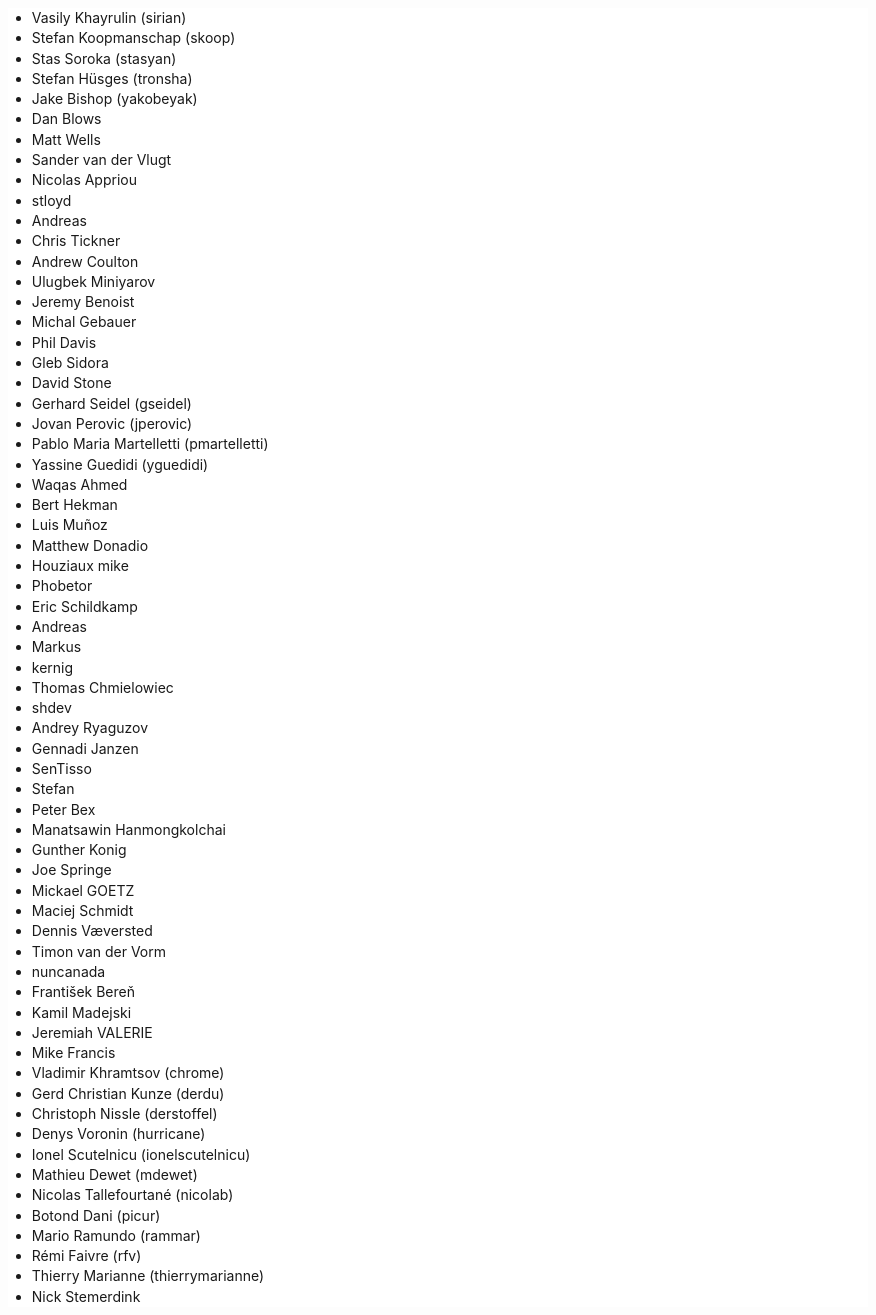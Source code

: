  - Vasily Khayrulin (sirian)
 - Stefan Koopmanschap (skoop)
 - Stas Soroka (stasyan)
 - Stefan Hüsges (tronsha)
 - Jake Bishop (yakobeyak)
 - Dan Blows
 - Matt Wells
 - Sander van der Vlugt
 - Nicolas Appriou
 - stloyd
 - Andreas
 - Chris Tickner
 - Andrew Coulton
 - Ulugbek Miniyarov
 - Jeremy Benoist
 - Michal Gebauer
 - Phil Davis
 - Gleb Sidora
 - David Stone
 - Gerhard Seidel (gseidel)
 - Jovan Perovic (jperovic)
 - Pablo Maria Martelletti (pmartelletti)
 - Yassine Guedidi (yguedidi)
 - Waqas Ahmed
 - Bert Hekman
 - Luis Muñoz
 - Matthew Donadio
 - Houziaux mike
 - Phobetor
 - Eric Schildkamp
 - Andreas
 - Markus
 - kernig
 - Thomas Chmielowiec
 - shdev
 - Andrey Ryaguzov
 - Gennadi Janzen
 - SenTisso
 - Stefan
 - Peter Bex
 - Manatsawin Hanmongkolchai
 - Gunther Konig
 - Joe Springe
 - Mickael GOETZ
 - Maciej Schmidt
 - Dennis Væversted
 - Timon van der Vorm
 - nuncanada
 - František Bereň
 - Kamil Madejski
 - Jeremiah VALERIE
 - Mike Francis
 - Vladimir Khramtsov (chrome)
 - Gerd Christian Kunze (derdu)
 - Christoph Nissle (derstoffel)
 - Denys Voronin (hurricane)
 - Ionel Scutelnicu (ionelscutelnicu)
 - Mathieu Dewet (mdewet)
 - Nicolas Tallefourtané (nicolab)
 - Botond Dani (picur)
 - Mario Ramundo (rammar)
 - Rémi Faivre (rfv)
 - Thierry Marianne (thierrymarianne)
 - Nick Stemerdink